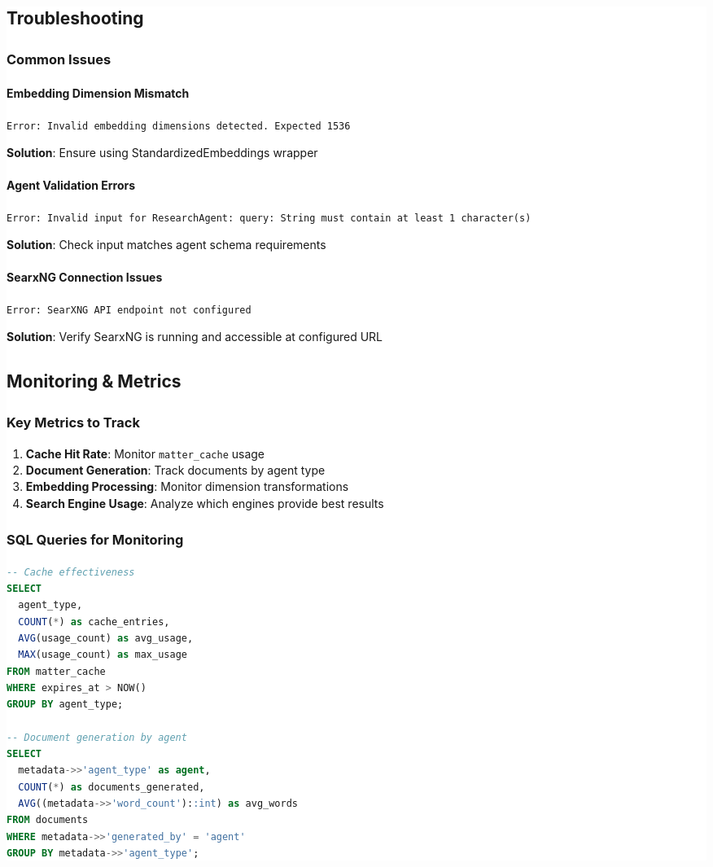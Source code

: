 ## Troubleshooting

### Common Issues

#### Embedding Dimension Mismatch
```
Error: Invalid embedding dimensions detected. Expected 1536
```
**Solution**: Ensure using StandardizedEmbeddings wrapper

#### Agent Validation Errors
```
Error: Invalid input for ResearchAgent: query: String must contain at least 1 character(s)
```
**Solution**: Check input matches agent schema requirements

#### SearxNG Connection Issues
```
Error: SearXNG API endpoint not configured
```
**Solution**: Verify SearxNG is running and accessible at configured URL

## Monitoring & Metrics

### Key Metrics to Track
1. **Cache Hit Rate**: Monitor `matter_cache` usage
2. **Document Generation**: Track documents by agent type
3. **Embedding Processing**: Monitor dimension transformations
4. **Search Engine Usage**: Analyze which engines provide best results

### SQL Queries for Monitoring

```sql
-- Cache effectiveness
SELECT 
  agent_type,
  COUNT(*) as cache_entries,
  AVG(usage_count) as avg_usage,
  MAX(usage_count) as max_usage
FROM matter_cache
WHERE expires_at > NOW()
GROUP BY agent_type;

-- Document generation by agent
SELECT 
  metadata->>'agent_type' as agent,
  COUNT(*) as documents_generated,
  AVG((metadata->>'word_count')::int) as avg_words
FROM documents
WHERE metadata->>'generated_by' = 'agent'
GROUP BY metadata->>'agent_type';
```
